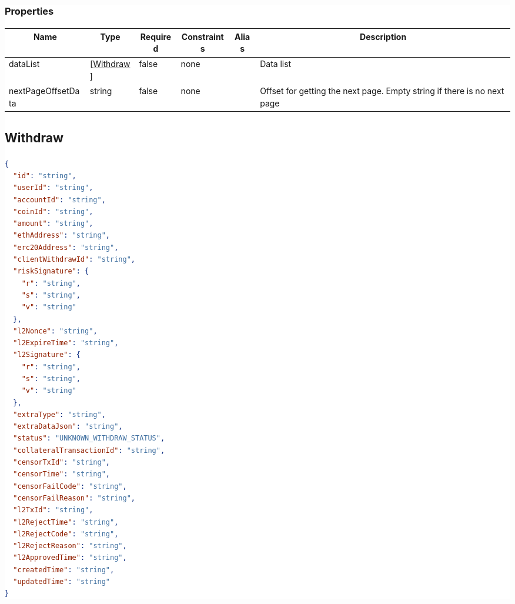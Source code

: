 ### Properties

|Name|Type|Required|Constraints|Alias|Description|
|---|---|---|---|---|---|
|dataList|[[Withdraw](#schemawithdraw)]|false|none||Data list|
|nextPageOffsetData|string|false|none||Offset for getting the next page. Empty string if there is no next page|

<h2 id="tocS_Withdraw">Withdraw</h2>

<a id="schemawithdraw"></a>
<a id="schema_Withdraw"></a>
<a id="tocSwithdraw"></a>
<a id="tocswithdraw"></a>

```json
{
  "id": "string",
  "userId": "string",
  "accountId": "string",
  "coinId": "string",
  "amount": "string",
  "ethAddress": "string",
  "erc20Address": "string",
  "clientWithdrawId": "string",
  "riskSignature": {
    "r": "string",
    "s": "string",
    "v": "string"
  },
  "l2Nonce": "string",
  "l2ExpireTime": "string",
  "l2Signature": {
    "r": "string",
    "s": "string",
    "v": "string"
  },
  "extraType": "string",
  "extraDataJson": "string",
  "status": "UNKNOWN_WITHDRAW_STATUS",
  "collateralTransactionId": "string",
  "censorTxId": "string",
  "censorTime": "string",
  "censorFailCode": "string",
  "censorFailReason": "string",
  "l2TxId": "string",
  "l2RejectTime": "string",
  "l2RejectCode": "string",
  "l2RejectReason": "string",
  "l2ApprovedTime": "string",
  "createdTime": "string",
  "updatedTime": "string"
}

```
